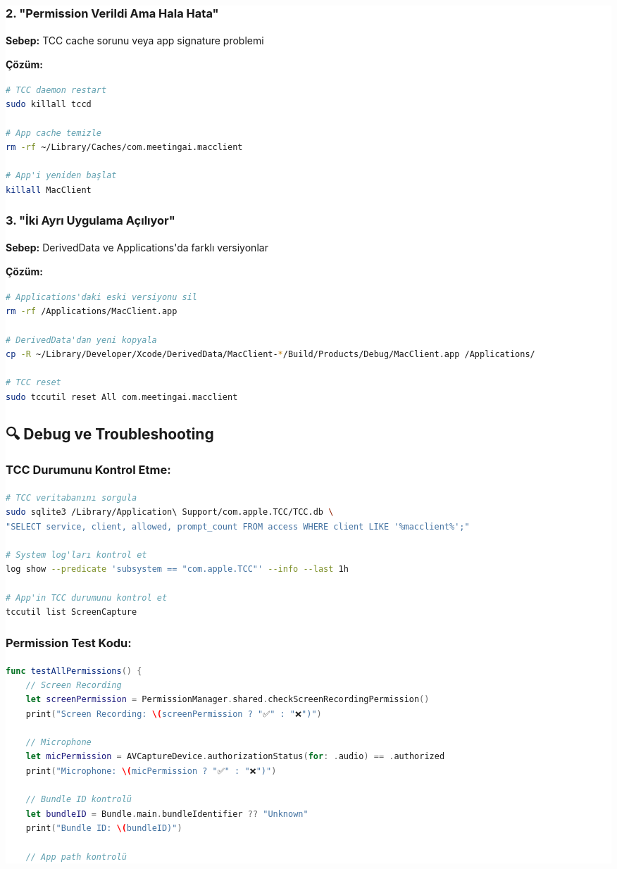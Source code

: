 ### 2. "Permission Verildi Ama Hala Hata"

**Sebep:** TCC cache sorunu veya app signature problemi

**Çözüm:**
```bash
# TCC daemon restart
sudo killall tccd

# App cache temizle
rm -rf ~/Library/Caches/com.meetingai.macclient

# App'i yeniden başlat
killall MacClient
```

### 3. "İki Ayrı Uygulama Açılıyor"

**Sebep:** DerivedData ve Applications'da farklı versiyonlar

**Çözüm:**
```bash
# Applications'daki eski versiyonu sil
rm -rf /Applications/MacClient.app

# DerivedData'dan yeni kopyala
cp -R ~/Library/Developer/Xcode/DerivedData/MacClient-*/Build/Products/Debug/MacClient.app /Applications/

# TCC reset
sudo tccutil reset All com.meetingai.macclient
```

## 🔍 Debug ve Troubleshooting

### TCC Durumunu Kontrol Etme:

```bash
# TCC veritabanını sorgula
sudo sqlite3 /Library/Application\ Support/com.apple.TCC/TCC.db \
"SELECT service, client, allowed, prompt_count FROM access WHERE client LIKE '%macclient%';"

# System log'ları kontrol et
log show --predicate 'subsystem == "com.apple.TCC"' --info --last 1h

# App'in TCC durumunu kontrol et
tccutil list ScreenCapture
```

### Permission Test Kodu:

```swift
func testAllPermissions() {
    // Screen Recording
    let screenPermission = PermissionManager.shared.checkScreenRecordingPermission()
    print("Screen Recording: \(screenPermission ? "✅" : "❌")")
    
    // Microphone
    let micPermission = AVCaptureDevice.authorizationStatus(for: .audio) == .authorized
    print("Microphone: \(micPermission ? "✅" : "❌")")
    
    // Bundle ID kontrolü
    let bundleID = Bundle.main.bundleIdentifier ?? "Unknown"
    print("Bundle ID: \(bundleID)")
    
    // App path kontrolü
```